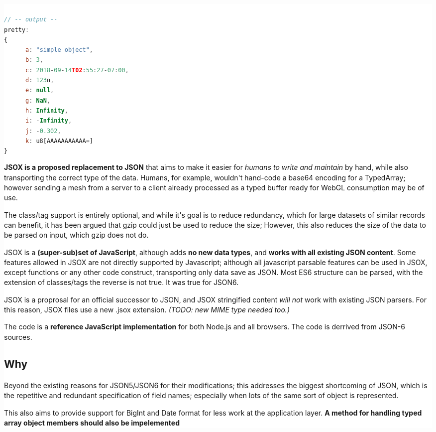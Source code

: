 ```js

// -- output --
pretty:
{
      a: "simple object",
      b: 3,
      c: 2018-09-14T02:55:27-07:00,
      d: 123n,
      e: null,
      g: NaN,
      h: Infinity,
      i: -Infinity,
      j: -0.302,
      k: u8[AAAAAAAAAAA=]
}
```

**JSOX is a proposed replacement to JSON** that aims to make it easier for
*humans to write and maintain* by hand, while also transporting the correct
type of the data.  Humans, for example, wouldn't hand-code a base64 encoding 
for a TypedArray; however sending a mesh from a server to a client already 
processed as a typed buffer ready for WebGL consumption may be of use. 

The class/tag support is entirely optional, and while it's goal is to reduce redundancy,
which for large datasets of similar records can benefit, it has been argued
that gzip could just be used to reduce the size; However, this also reduces
the size of the data to be parsed on input, which gzip does not do.

JSOX is a **(super-sub)set of JavaScript**, although adds **no new data types**,
and **works with all existing JSON content**. Some features allowed in JSOX
are not directly supported by Javascript; although all javascript parsable
features can be used in JSOX, except functions or any other code construct, 
transporting only data save as JSON.  Most ES6 structure can be parsed, 
with the extension of classes/tags the reverse is not true.  It was true for
JSON6.

JSOX is a proprosal for an official successor to JSON, and JSOX stringified 
content *will not* work with existing JSON parsers. For this reason, JSOX 
files use a new .jsox extension. *(TODO: new MIME type needed too.)*

The code is a **reference JavaScript implementation** for both Node.js
and all browsers. The code is derrived from JSON-6 sources.

## Why

Beyond the existing reasons for JSON5/JSON6 for their modifications; this
addresses the biggest shortcoming of JSON, which is the repetitive and redundant
specification of field names; especially when lots of the same sort of object
is represented.

This also aims to provide support for BigInt and Date format for less work
at the application layer.  **A method for handling typed array object members
should also be impelemented**


[ex1]: http://plovr.com/docs.html
[ex2]: https://www.npmjs.org/doc/files/package.json.html
[ex3]: http://code.google.com/p/fuzztester/wiki/JSONFileFormat
[mdn_variables]: https://developer.mozilla.org/en/Core_JavaScript_1.5_Guide/Core_Language_Features#Variables
[json-parse]: https://developer.mozilla.org/en-US/docs/Web/JavaScript/Reference/Global_Objects/JSON/parse
[json-stringify]: https://developer.mozilla.org/en-US/docs/Web/JavaScript/Reference/Global_Objects/JSON/stringify
[json_parse.js]: https://github.com/douglascrockford/JSON-js/blob/master/json_parse.js